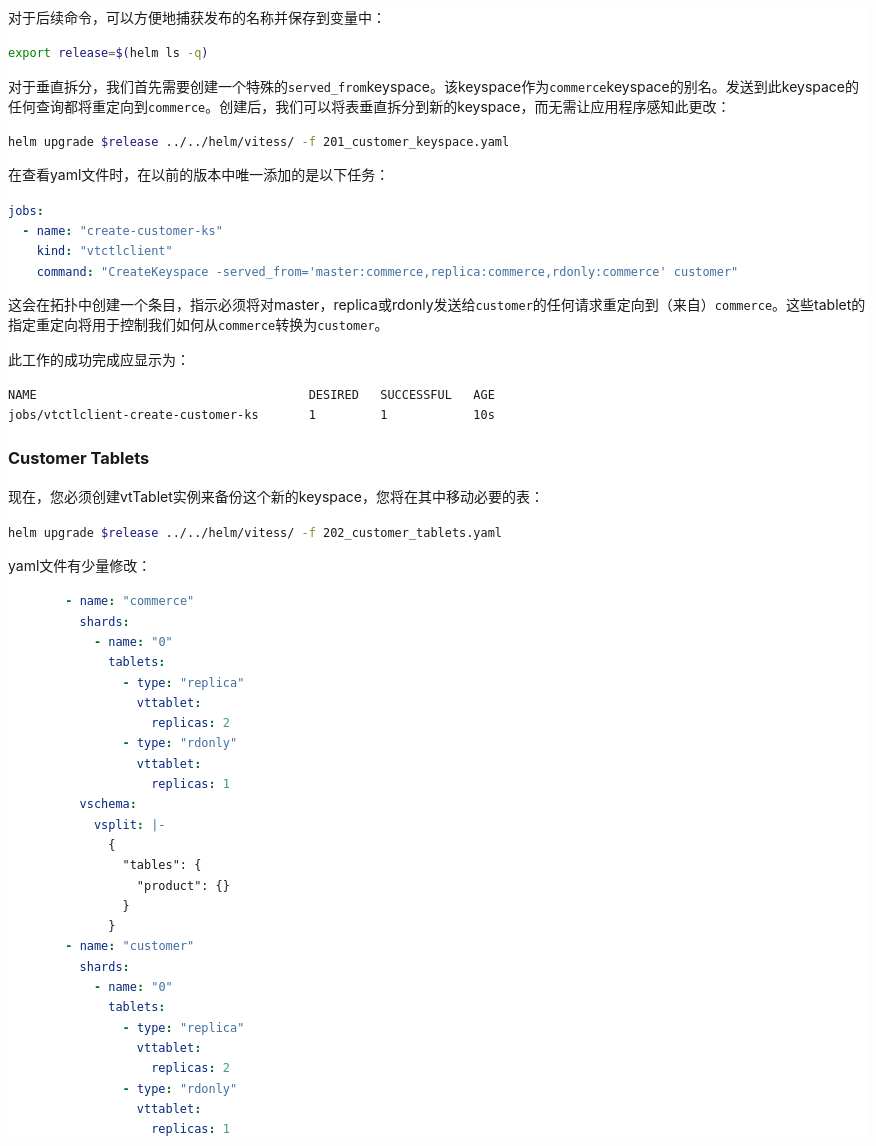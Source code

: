 对于后续命令，可以方便地捕获发布的名称并保存到变量中：

``` sh
export release=$(helm ls -q)
```

对于垂直拆分，我们首先需要创建一个特殊的`served_from`keyspace。该keyspace作为`commerce`keyspace的别名。发送到此keyspace的任何查询都将重定向到`commerce`。创建后，我们可以将表垂直拆分到新的keyspace，而无需让应用程序感知此更改：

``` sh
helm upgrade $release ../../helm/vitess/ -f 201_customer_keyspace.yaml
```

在查看yaml文件时，在以前的版本中唯一添加的是以下任务：


``` yaml
jobs:
  - name: "create-customer-ks"
    kind: "vtctlclient"
    command: "CreateKeyspace -served_from='master:commerce,replica:commerce,rdonly:commerce' customer"
```
这会在拓扑中创建一个条目，指示必须将对master，replica或rdonly发送给`customer`的任何请求重定向到（来自）`commerce`。这些tablet的指定重定向将用于控制我们如何从`commerce`转换为`customer`。

此工作的成功完成应显示为：

``` sh
NAME                                      DESIRED   SUCCESSFUL   AGE
jobs/vtctlclient-create-customer-ks       1         1            10s
```

### Customer Tablets

现在，您必须创建vtTablet实例来备份这个新的keyspace，您将在其中移动必要的表：

``` sh
helm upgrade $release ../../helm/vitess/ -f 202_customer_tablets.yaml
```

yaml文件有少量修改：

``` yaml
        - name: "commerce"
          shards:
            - name: "0"
              tablets:
                - type: "replica"
                  vttablet:
                    replicas: 2
                - type: "rdonly"
                  vttablet:
                    replicas: 1
          vschema:
            vsplit: |-
              {
                "tables": {
                  "product": {}
                }
              }
        - name: "customer"
          shards:
            - name: "0"
              tablets:
                - type: "replica"
                  vttablet:
                    replicas: 2
                - type: "rdonly"
                  vttablet:
                    replicas: 1
```
